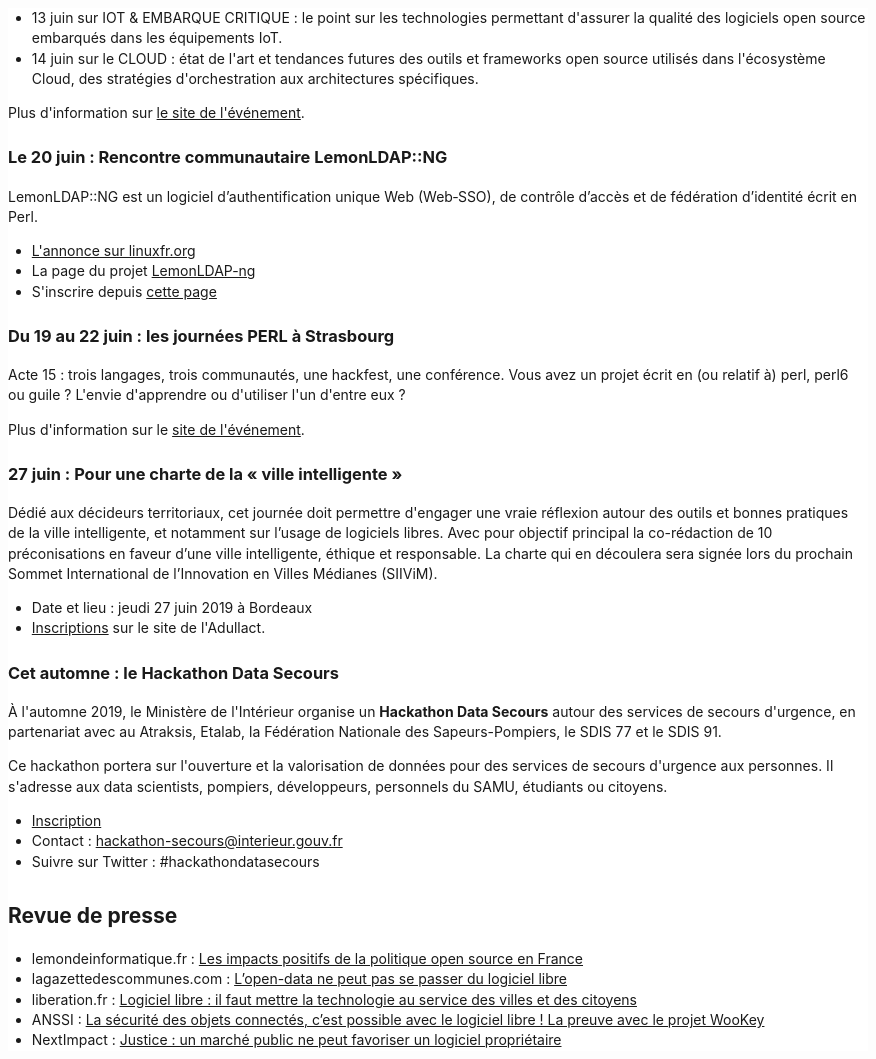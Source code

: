 -   13 juin sur IOT & EMBARQUE CRITIQUE : le point sur les technologies permettant d'assurer la qualité des logiciels open source embarqués dans les équipements IoT.
-   14 juin sur le CLOUD : état de l'art et tendances futures des outils et frameworks open source utilisés dans l'écosystème Cloud, des stratégies d'orchestration aux architectures spécifiques.

Plus d'information sur [le site de l'événement](http://open-source-innovation-spring.org/2019/).

### Le 20 juin : Rencontre communautaire LemonLDAP::NG

LemonLDAP::NG est un logiciel d’authentification unique Web (Web‐SSO), de contrôle d’accès et de fédération d’identité écrit en Perl.

-   [L'annonce sur linuxfr.org](https://linuxfr.org/news/rencontre-communautaire-lemonldap-ng-le-20-juin-2019-a-strasbourg)
-   La page du projet [LemonLDAP-ng](https://lemonldap-ng.org/welcome/)
-   S'inscrire depuis [cette page](https://framadate.org/rencontre-communautaire-llng-2019)

### Du 19 au 22 juin : les journées PERL à Strasbourg

Acte 15 : trois langages, trois communautés, une hackfest, une conférence.  Vous avez un projet écrit en (ou relatif à) perl, perl6 ou guile ?  L'envie d'apprendre ou d'utiliser l'un d'entre eux ?

Plus d'information sur le [site de l'événement](http://journeesperl.fr/jp2019/).

### 27 juin : Pour une charte de la « ville intelligente »

Dédié aux décideurs territoriaux, cet journée doit permettre d'engager une vraie réflexion autour des outils et bonnes pratiques de la ville intelligente, et notamment sur l’usage de logiciels libres.  Avec pour objectif principal la co-rédaction de 10 préconisations en faveur d’une ville intelligente, éthique et responsable.  La charte qui en découlera sera signée lors du prochain Sommet International de l’Innovation en Villes Médianes (SIIViM).

-   Date et lieu : jeudi 27 juin 2019 à Bordeaux
-   [Inscriptions](https://adullact.org/agenda/72-groupe-de-reflexion-charte-de-la-smart-city?date=2019-06-27-14-00) sur le site de l'Adullact.


### Cet automne : le Hackathon Data Secours

À l'automne 2019, le Ministère de l'Intérieur organise un **Hackathon Data Secours** autour des services de secours d'urgence, en partenariat avec au Atraksis, Etalab, la Fédération Nationale des Sapeurs-Pompiers, le SDIS 77 et le SDIS 91.

Ce hackathon portera sur l'ouverture et la valorisation de données pour des services de secours d'urgence aux personnes.  Il s'adresse aux data scientists, pompiers, développeurs, personnels du SAMU, étudiants ou citoyens.

-   [Inscription](https://www.eventbrite.fr/e/billets-hackathon-data-secours-62314011887)
-   Contact : hackathon-secours@interieur.gouv.fr
-   Suivre sur Twitter : #hackathondatasecours


## Revue de presse

-   lemondeinformatique.fr : [Les impacts positifs de la politique open source en France](https://www.lemondeinformatique.fr/actualites/lire-les-impacts-positifs-de-la-politique-open-source-en-france-75160.html)
-   lagazettedescommunes.com : [L’open-data ne peut pas se passer du logiciel libre](https://www.lagazettedescommunes.com/620191/lopen-data-ne-peut-pas-se-passer-du-logiciel-libre/)
-   liberation.fr : [Logiciel libre : il faut mettre la technologie au service des villes et des citoyens](https://www.liberation.fr/debats/2019/06/04/logiciel-libre-il-faut-mettre-la-technologie-au-service-des-villes-et-des-citoyens_1731392)
-   ANSSI : [La sécurité des objets connectés, c’est possible avec le logiciel libre ! La preuve avec le projet WooKey](https://www.ssi.gouv.fr/actualite/la-securite-des-objets-connectes-cest-possible-avec-le-logiciel-libre-la-preuve-avec-le-projet-wookey/)
-   NextImpact : [Justice : un marché public ne peut favoriser un logiciel propriétaire](https://www.nextinpact.com/news/107840-justice-marche-public-ne-peut-favoriser-solution-proprietaire.htm)